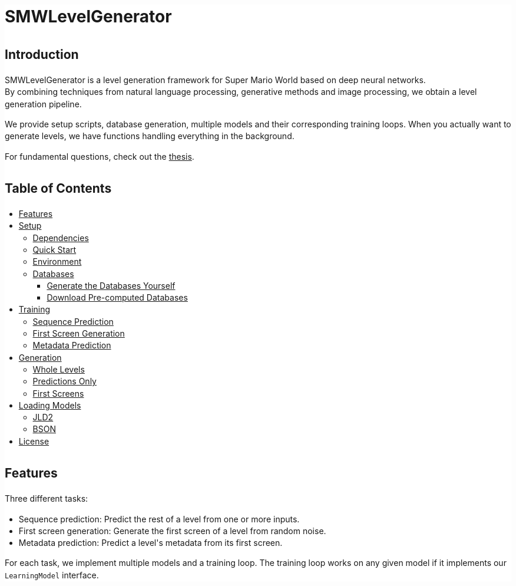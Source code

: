 # SMWLevelGenerator

## Introduction

SMWLevelGenerator is a level generation framework for Super Mario
World based on deep neural networks.  
By combining techniques from natural language processing, generative
methods and image processing, we obtain a level generation pipeline.

We provide setup scripts, database generation, multiple models and
their corresponding training loops. When you actually want to generate
levels, we have functions handling everything in the background.

For fundamental questions, check out the
[thesis](thesis/SMWLevelGenerator.pdf).

## Table of Contents
   - [Features](#features)
   - [Setup](#setup)
      - [Dependencies](#dependencies)
      - [Quick Start](#quick-start)
      - [Environment](#environment)
      - [Databases](#databases)
         - [Generate the Databases Yourself](#generate-the-databases-yourself)
         - [Download Pre-computed Databases](#download-pre-computed-databases)
   - [Training](#training)
      - [Sequence Prediction](#sequence-prediction)
      - [First Screen Generation](#first-screen-generation)
      - [Metadata Prediction](#metadata-prediction)
   - [Generation](#generation)
      - [Whole Levels](#whole-levels)
      - [Predictions Only](#predictions-only)
      - [First Screens](#first-screens)
   - [Loading Models](#loading-models)
      - [JLD2](#jld2)
      - [BSON](#bson)
   - [License](#license)

## Features

Three different tasks:
   - Sequence prediction: Predict the rest of a level from one or more
     inputs.
   - First screen generation: Generate the first screen of a level
     from random noise.
   - Metadata prediction: Predict a level's metadata from its first
     screen.

For each task, we implement multiple models and a training loop. The
training loop works on any given model if it implements our
`LearningModel` interface.
